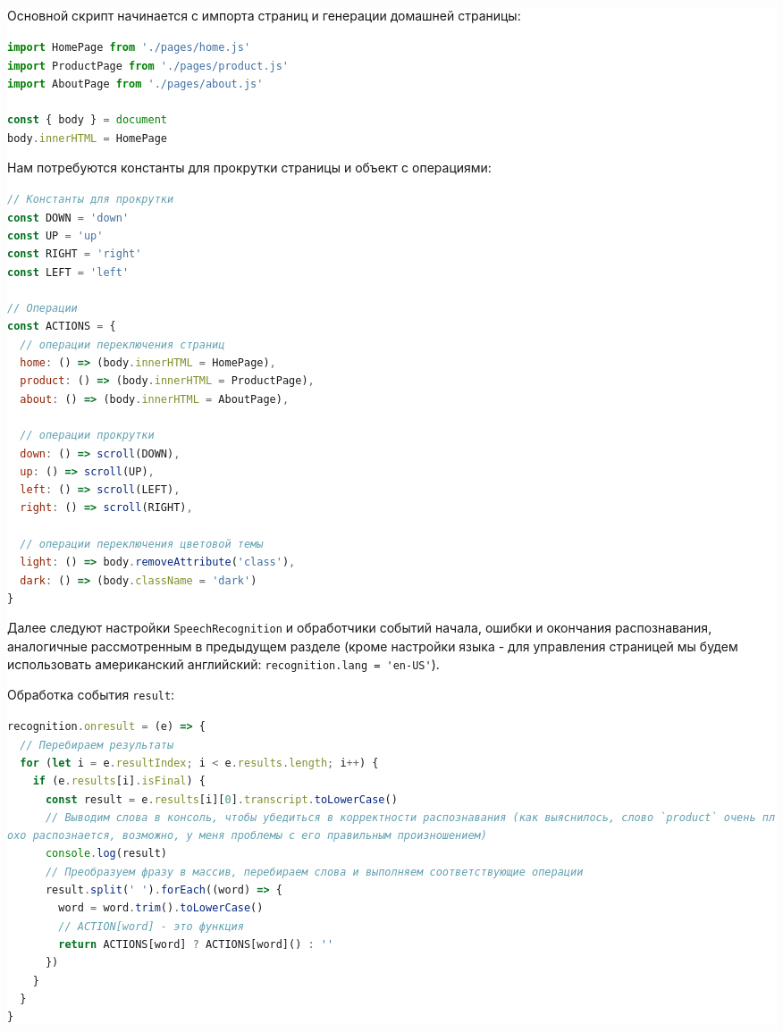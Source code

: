 Основной скрипт начинается с импорта страниц и генерации домашней страницы:

```js
import HomePage from './pages/home.js'
import ProductPage from './pages/product.js'
import AboutPage from './pages/about.js'

const { body } = document
body.innerHTML = HomePage
```

Нам потребуются константы для прокрутки страницы и объект с операциями:

```js
// Константы для прокрутки
const DOWN = 'down'
const UP = 'up'
const RIGHT = 'right'
const LEFT = 'left'

// Операции
const ACTIONS = {
  // операции переключения страниц
  home: () => (body.innerHTML = HomePage),
  product: () => (body.innerHTML = ProductPage),
  about: () => (body.innerHTML = AboutPage),

  // операции прокрутки
  down: () => scroll(DOWN),
  up: () => scroll(UP),
  left: () => scroll(LEFT),
  right: () => scroll(RIGHT),

  // операции переключения цветовой темы
  light: () => body.removeAttribute('class'),
  dark: () => (body.className = 'dark')
}
```

Далее следуют настройки `SpeechRecognition` и обработчики событий начала, ошибки и окончания распознавания, аналогичные рассмотренным в предыдущем разделе (кроме настройки языка - для управления страницей мы будем использовать американский английский: `recognition.lang = 'en-US'`).

Обработка события `result`:

```js
recognition.onresult = (e) => {
  // Перебираем результаты
  for (let i = e.resultIndex; i < e.results.length; i++) {
    if (e.results[i].isFinal) {
      const result = e.results[i][0].transcript.toLowerCase()
      // Выводим слова в консоль, чтобы убедиться в корректности распознавания (как выяснилось, слово `product` очень плохо распознается, возможно, у меня проблемы с его правильным произношением)
      console.log(result)
      // Преобразуем фразу в массив, перебираем слова и выполняем соответствующие операции
      result.split(' ').forEach((word) => {
        word = word.trim().toLowerCase()
        // ACTION[word] - это функция
        return ACTIONS[word] ? ACTIONS[word]() : ''
      })
    }
  }
}
```
